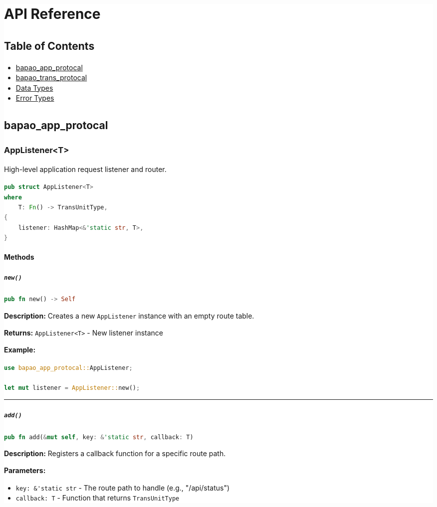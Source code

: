# API Reference

## Table of Contents

- [bapao_app_protocal](#bapao_app_protocal)
- [bapao_trans_protocal](#bapao_trans_protocal)
- [Data Types](#data-types)
- [Error Types](#error-types)

## bapao_app_protocal

### AppListener\<T\>

High-level application request listener and router.

```rust
pub struct AppListener<T>
where
    T: Fn() -> TransUnitType,
{
    listener: HashMap<&'static str, T>,
}
```

#### Methods

##### `new()`

```rust
pub fn new() -> Self
```

**Description:** Creates a new `AppListener` instance with an empty route table.

**Returns:** `AppListener<T>` - New listener instance

**Example:**
```rust
use bapao_app_protocal::AppListener;

let mut listener = AppListener::new();
```

---

##### `add()`

```rust
pub fn add(&mut self, key: &'static str, callback: T)
```

**Description:** Registers a callback function for a specific route path.

**Parameters:**
- `key: &'static str` - The route path to handle (e.g., "/api/status")
- `callback: T` - Function that returns `TransUnitType`
